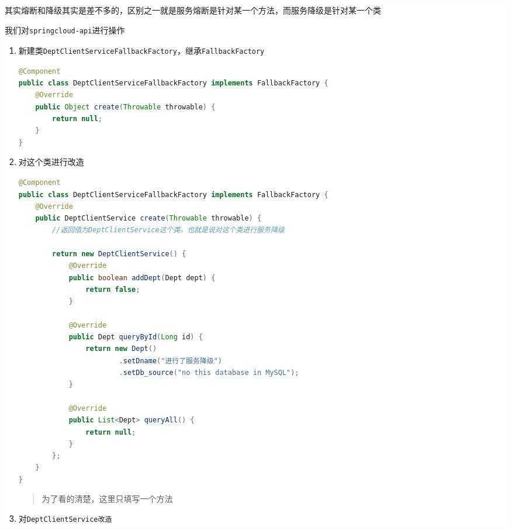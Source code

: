 

其实熔断和降级其实是差不多的，区别之一就是服务熔断是针对某一个方法，而服务降级是针对某一个类



我们对`springcloud-api`进行操作



1. 新建类`DeptClientServiceFallbackFactory`，继承`FallbackFactory`

   ```java
   @Component
   public class DeptClientServiceFallbackFactory implements FallbackFactory {
       @Override
       public Object create(Throwable throwable) {
           return null;
       }
   }
   ```

2. 对这个类进行改造

   ```java
   @Component
   public class DeptClientServiceFallbackFactory implements FallbackFactory {
       @Override
       public DeptClientService create(Throwable throwable) {
           //返回值为DeptClientService这个类，也就是说对这个类进行服务降级
   
           return new DeptClientService() {
               @Override
               public boolean addDept(Dept dept) {
                   return false;
               }
   
               @Override
               public Dept queryById(Long id) {
                   return new Dept()
                           .setDname("进行了服务降级")
                           .setDb_source("no this database in MySQL");
               }
   
               @Override
               public List<Dept> queryAll() {
                   return null;
               }
           };
       }
   }
   
   ```

   > 为了看的清楚，这里只填写一个方法

3. 对`DeptClientService改造`
